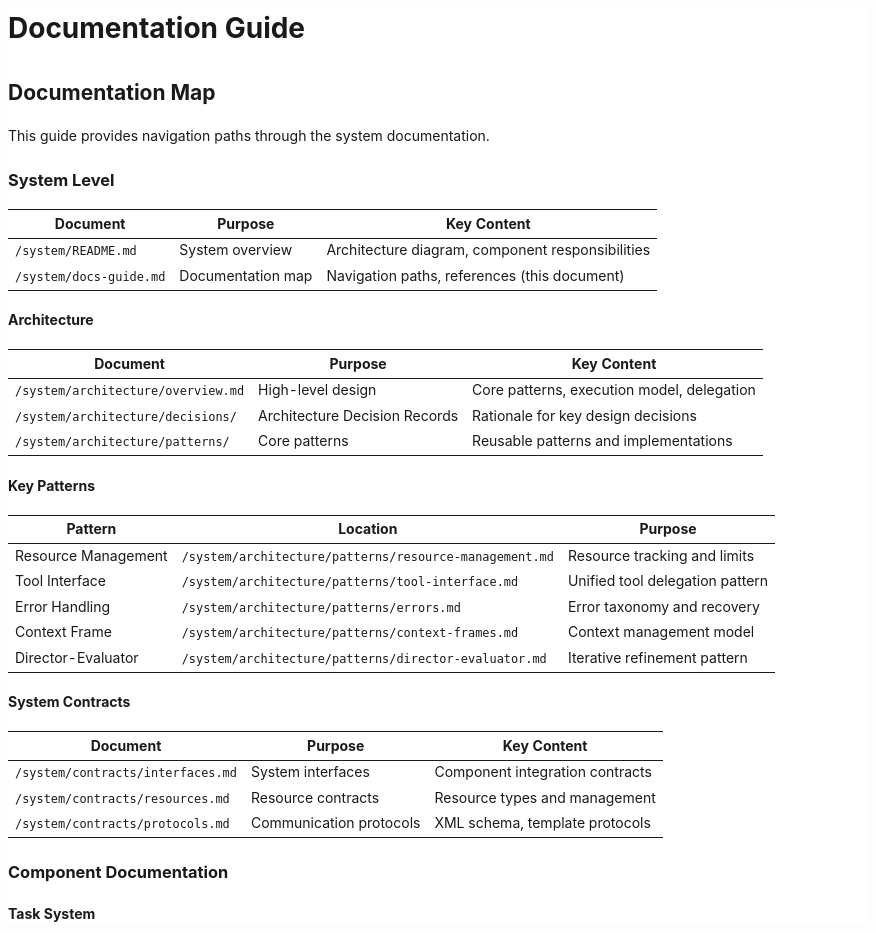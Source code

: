 # Documentation Guide

## Documentation Map

This guide provides navigation paths through the system documentation.

### System Level

| Document | Purpose | Key Content |
|----------|---------|-------------|
| `/system/README.md` | System overview | Architecture diagram, component responsibilities |
| `/system/docs-guide.md` | Documentation map | Navigation paths, references (this document) |

#### Architecture

| Document | Purpose | Key Content |
|----------|---------|-------------|
| `/system/architecture/overview.md` | High-level design | Core patterns, execution model, delegation |
| `/system/architecture/decisions/` | Architecture Decision Records | Rationale for key design decisions |
| `/system/architecture/patterns/` | Core patterns | Reusable patterns and implementations |

#### Key Patterns

| Pattern | Location | Purpose |
|---------|----------|---------|
| Resource Management | `/system/architecture/patterns/resource-management.md` | Resource tracking and limits |
| Tool Interface | `/system/architecture/patterns/tool-interface.md` | Unified tool delegation pattern |
| Error Handling | `/system/architecture/patterns/errors.md` | Error taxonomy and recovery |
| Context Frame | `/system/architecture/patterns/context-frames.md` | Context management model |
| Director-Evaluator | `/system/architecture/patterns/director-evaluator.md` | Iterative refinement pattern |

#### System Contracts

| Document | Purpose | Key Content |
|----------|---------|-------------|
| `/system/contracts/interfaces.md` | System interfaces | Component integration contracts |
| `/system/contracts/resources.md` | Resource contracts | Resource types and management |
| `/system/contracts/protocols.md` | Communication protocols | XML schema, template protocols |

### Component Documentation

#### Task System
